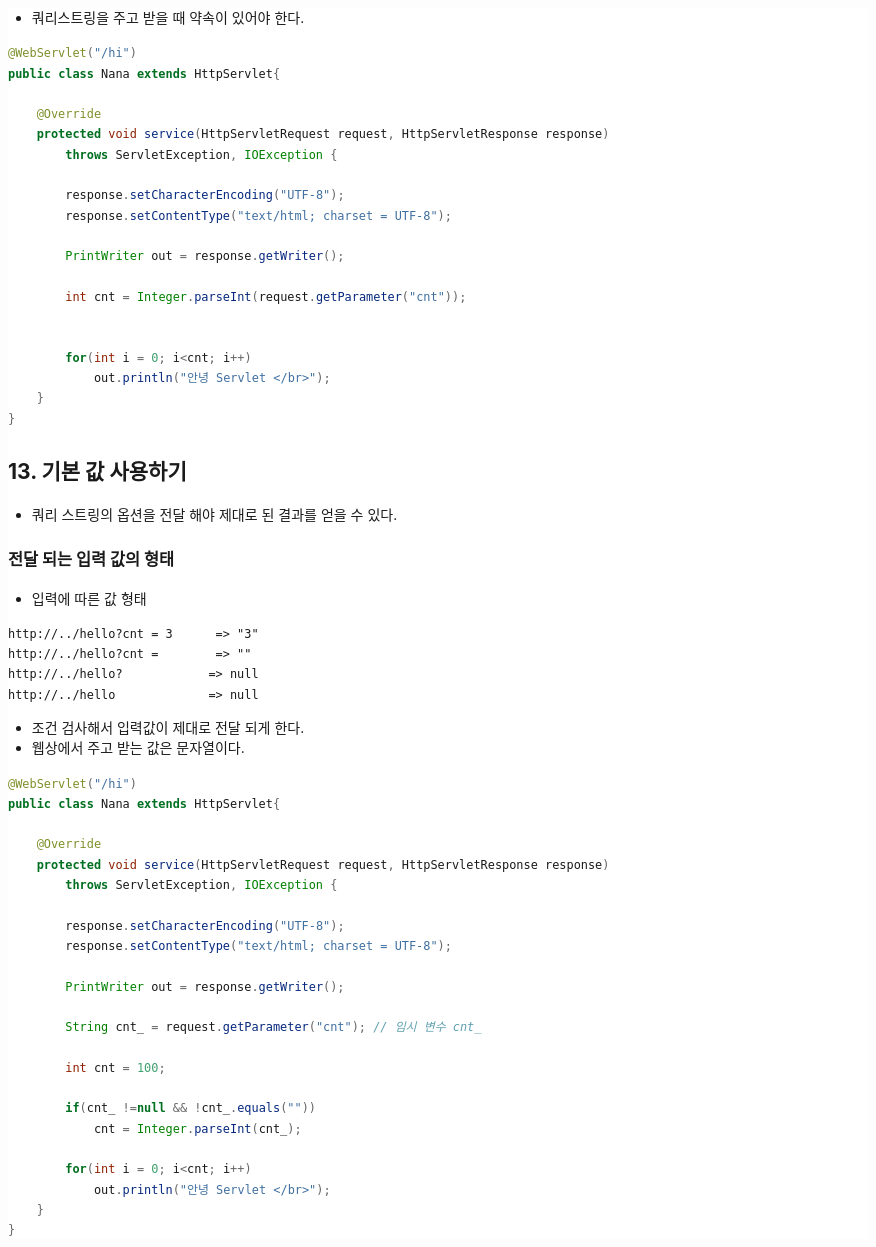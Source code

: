 - 쿼리스트링을 주고 받을 때 약속이 있어야 한다.

```java
@WebServlet("/hi")
public class Nana extends HttpServlet{
	
	@Override
	protected void service(HttpServletRequest request, HttpServletResponse response) 
        throws ServletException, IOException {
		
		response.setCharacterEncoding("UTF-8");
		response.setContentType("text/html; charset = UTF-8");
		
		PrintWriter out = response.getWriter();
		
		int cnt = Integer.parseInt(request.getParameter("cnt"));
		
        
		for(int i = 0; i<cnt; i++)
			out.println("안녕 Servlet </br>");
	}
}
```

## 13. 기본 값 사용하기

- 쿼리 스트링의 옵션을 전달 해야 제대로 된 결과를 얻을 수 있다.

### 전달 되는 입력 값의 형태

- 입력에 따른 값 형태

```
http://../hello?cnt = 3 	 => "3"
http://../hello?cnt =		 => ""
http://../hello?			=> null
http://../hello				=> null
```

- 조건 검사해서 입력값이 제대로 전달 되게 한다.
- 웹상에서 주고 받는 값은 문자열이다.

```java
@WebServlet("/hi")
public class Nana extends HttpServlet{
	
	@Override
	protected void service(HttpServletRequest request, HttpServletResponse response) 
        throws ServletException, IOException {
		
		response.setCharacterEncoding("UTF-8");
		response.setContentType("text/html; charset = UTF-8");
		
		PrintWriter out = response.getWriter();
		
		String cnt_ = request.getParameter("cnt"); // 임시 변수 cnt_
		
		int cnt = 100;
		
		if(cnt_ !=null && !cnt_.equals(""))
			cnt = Integer.parseInt(cnt_);
		
		for(int i = 0; i<cnt; i++)
			out.println("안녕 Servlet </br>");
	}
}
```